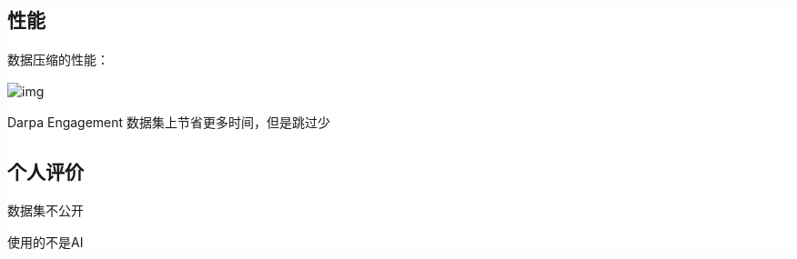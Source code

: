

## 性能

数据压缩的性能：

![img](https://cdn.xljsci.com/literature/163655951/page11/s6kmlr.png)

Darpa Engagement 数据集上节省更多时间，但是跳过少































## 个人评价

数据集不公开

使用的不是AI

